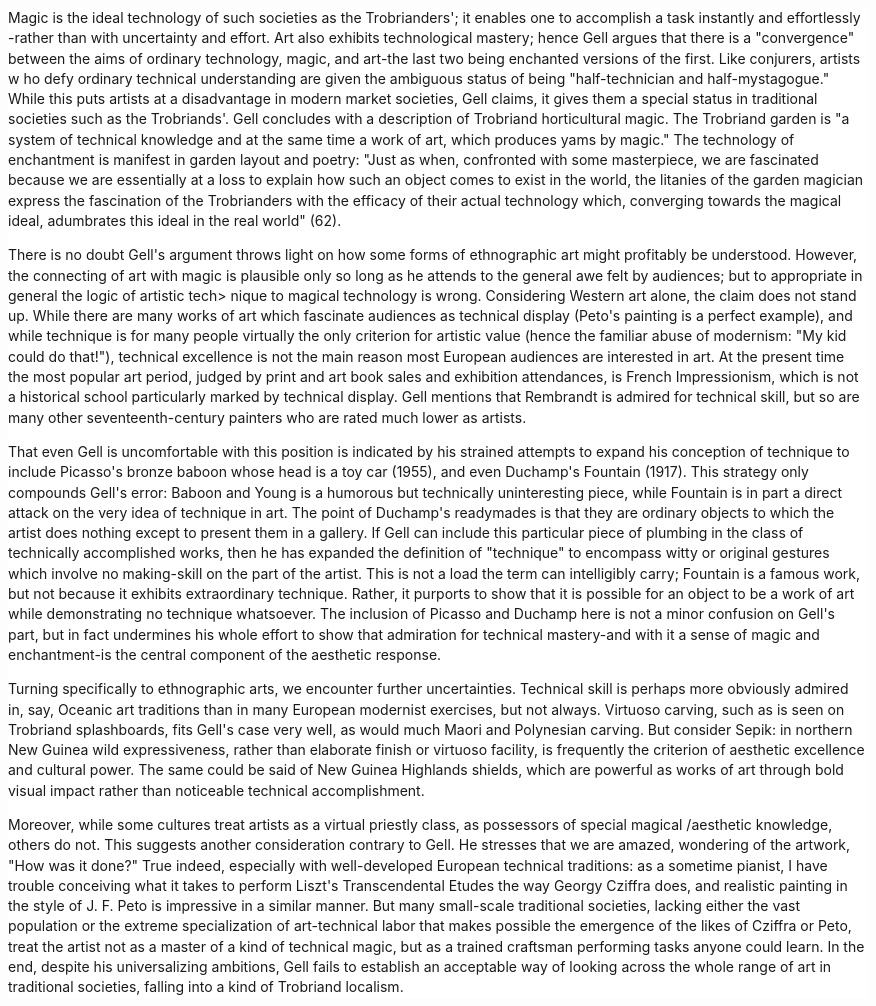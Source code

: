 Magic is the ideal technology of such societies as the Trobrianders'; it enables one to accomplish a task instantly and effortlessly -rather than with uncertainty and effort. Art also exhibits technological mastery; hence Gell argues that there is a "convergence" between the aims of ordinary technology, magic, and art-the last two being enchanted versions of the first.
Like conjurers, artists w ho defy ordinary technical understanding are given the ambiguous status of being "half-technician and half-mystagogue." While this puts artists at a disadvantage in modern market societies, Gell claims, it gives them a special status in traditional societies such as the Trobriands'. Gell concludes with a description of Trobriand horticultural magic. The Trobriand garden is "a system of technical knowledge and at the same time a work of art, which produces yams by magic." The technology of enchantment is manifest in garden layout and poetry: "Just as when, confronted with some masterpiece, we are fascinated because we are essentially at a loss to explain how such an object comes to exist in the world, the litanies of the garden magician express the fascination of the Trobrianders with the efficacy of their actual technology which, converging towards the magical ideal, adumbrates this ideal in the real world" (62).

There is no doubt Gell's argument throws light on how some forms of ethnographic art might profitably be understood. However, the connecting of art with magic is plausible only so long as he attends to the general awe felt by audiences; but to appropriate in general the logic of artistic tech> nique to magical technology is wrong. Considering Western art alone, the claim does not stand up. While there are many works of art which fascinate audiences as technical display (Peto's painting is a perfect example), and while technique is for many people virtually the only criterion for artistic value (hence the familiar abuse of modernism: "My kid could do that!"), technical excellence is not the main reason most European audiences are interested in art. At the present time the most popular art period, judged by print and art book sales and exhibition attendances, is French Impressionism, which is not a historical school particularly marked by technical display. Gell mentions that Rembrandt is admired for technical skill, but so are many other seventeenth-century painters who are rated much lower as artists.

That even Gell is uncomfortable with this position is indicated by his strained attempts to expand his conception of technique to include Picasso's bronze baboon whose head is a toy car (1955), and even Duchamp's Fountain (1917). This strategy only compounds Gell's error: Baboon and Young is a humorous but technically uninteresting piece, while Fountain is in part a direct attack on the very idea of technique in art. The point of Duchamp's readymades is that they are ordinary objects to which the artist does nothing except to present them in a gallery. If Gell can include this particular piece of plumbing in the class of technically accomplished works, then he has expanded the definition of "technique" to encompass witty or original gestures which involve no making-skill on the part of the artist. This is not a load the term can intelligibly carry; Fountain is a famous work, but not because it exhibits extraordinary technique. Rather, it purports to show that it is possible for an object to be a work of art while demonstrating no technique whatsoever. The inclusion of Picasso and Duchamp here is not a minor confusion on Gell's part, but in fact undermines his whole effort to show that admiration for technical mastery-and with it a sense of magic and enchantment-is the central component of the aesthetic response.

Turning specifically to ethnographic arts, we encounter further uncertainties. Technical skill is perhaps more obviously admired in, say, Oceanic art traditions than in many European modernist exercises, but not always. Virtuoso carving, such as is seen on Trobriand splashboards, fits Gell's case very well, as would much Maori and Polynesian carving. But consider Sepik: in northern New Guinea wild expressiveness, rather than elaborate finish or virtuoso facility, is frequently the criterion of aesthetic excellence and cultural power. The same could be said of New Guinea Highlands shields, which are powerful as works of art through bold visual impact rather than noticeable technical accomplishment.

Moreover, while some cultures treat artists as a virtual priestly class, as possessors of special magical /aesthetic knowledge, others do not. This suggests another consideration contrary to Gell. He stresses that we are amazed, wondering of the artwork, "How was it done?" True indeed, especially with well-developed European technical traditions: as a sometime pianist, I have trouble conceiving what it takes to perform Liszt's Transcendental Etudes the way Georgy Cziffra does, and realistic painting in the style of J. F. Peto is impressive in a similar manner. But many small-scale traditional societies, lacking either the vast population or the extreme specialization of art-technical labor that makes possible the emergence of the likes of Cziffra or Peto, treat the artist not as a master of a kind of technical magic, but as a trained craftsman performing tasks anyone could learn.
In the end, despite his universalizing ambitions, Gell fails to establish an acceptable way of looking across the whole range of art in traditional societies, falling into a kind of Trobriand localism.
